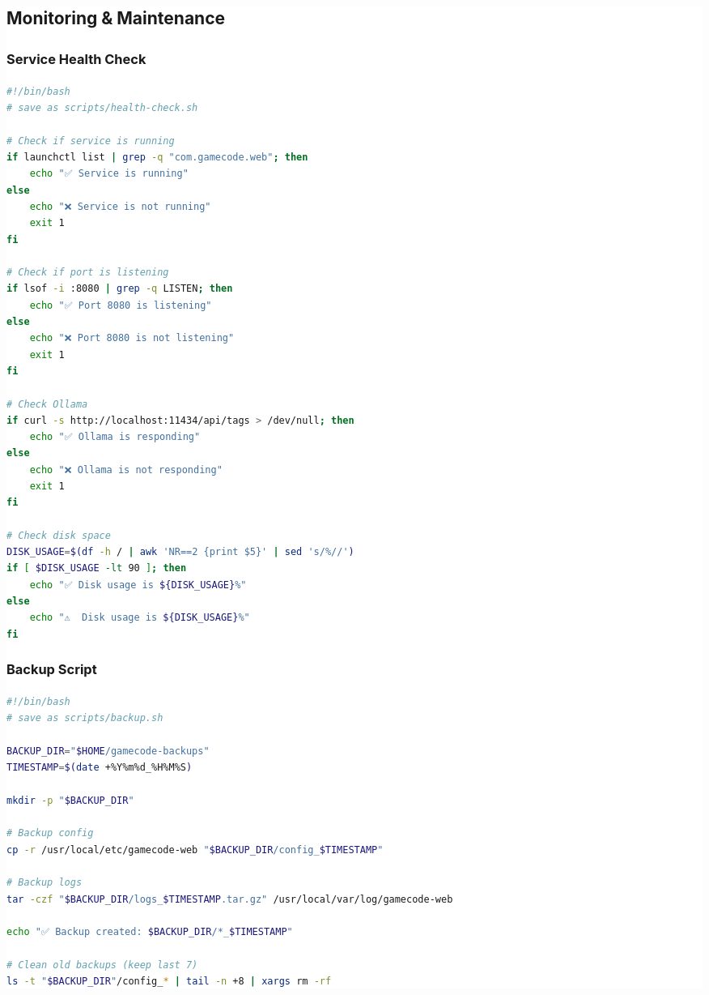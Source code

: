 ```bash
```

## Monitoring & Maintenance

### Service Health Check
```bash
#!/bin/bash
# save as scripts/health-check.sh

# Check if service is running
if launchctl list | grep -q "com.gamecode.web"; then
    echo "✅ Service is running"
else
    echo "❌ Service is not running"
    exit 1
fi

# Check if port is listening
if lsof -i :8080 | grep -q LISTEN; then
    echo "✅ Port 8080 is listening"
else
    echo "❌ Port 8080 is not listening"
    exit 1
fi

# Check Ollama
if curl -s http://localhost:11434/api/tags > /dev/null; then
    echo "✅ Ollama is responding"
else
    echo "❌ Ollama is not responding"
    exit 1
fi

# Check disk space
DISK_USAGE=$(df -h / | awk 'NR==2 {print $5}' | sed 's/%//')
if [ $DISK_USAGE -lt 90 ]; then
    echo "✅ Disk usage is ${DISK_USAGE}%"
else
    echo "⚠️  Disk usage is ${DISK_USAGE}%"
fi
```

### Backup Script
```bash
#!/bin/bash
# save as scripts/backup.sh

BACKUP_DIR="$HOME/gamecode-backups"
TIMESTAMP=$(date +%Y%m%d_%H%M%S)

mkdir -p "$BACKUP_DIR"

# Backup config
cp -r /usr/local/etc/gamecode-web "$BACKUP_DIR/config_$TIMESTAMP"

# Backup logs
tar -czf "$BACKUP_DIR/logs_$TIMESTAMP.tar.gz" /usr/local/var/log/gamecode-web

echo "✅ Backup created: $BACKUP_DIR/*_$TIMESTAMP"

# Clean old backups (keep last 7)
ls -t "$BACKUP_DIR"/config_* | tail -n +8 | xargs rm -rf
```